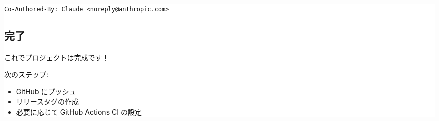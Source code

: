 ```
Co-Authored-By: Claude <noreply@anthropic.com>
```

## 完了

これでプロジェクトは完成です！

次のステップ:
- GitHub にプッシュ
- リリースタグの作成
- 必要に応じて GitHub Actions CI の設定
